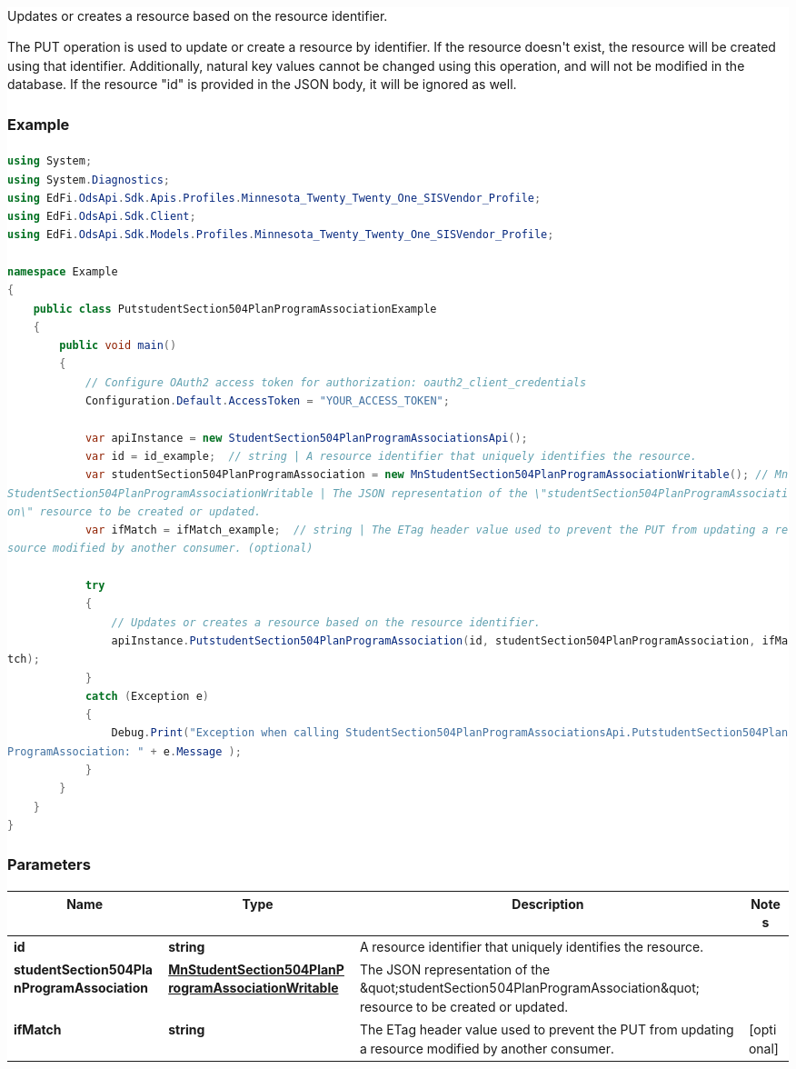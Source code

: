 Updates or creates a resource based on the resource identifier.

The PUT operation is used to update or create a resource by identifier. If the resource doesn't exist, the resource will be created using that identifier. Additionally, natural key values cannot be changed using this operation, and will not be modified in the database.  If the resource \"id\" is provided in the JSON body, it will be ignored as well.

### Example
```csharp
using System;
using System.Diagnostics;
using EdFi.OdsApi.Sdk.Apis.Profiles.Minnesota_Twenty_Twenty_One_SISVendor_Profile;
using EdFi.OdsApi.Sdk.Client;
using EdFi.OdsApi.Sdk.Models.Profiles.Minnesota_Twenty_Twenty_One_SISVendor_Profile;

namespace Example
{
    public class PutstudentSection504PlanProgramAssociationExample
    {
        public void main()
        {
            // Configure OAuth2 access token for authorization: oauth2_client_credentials
            Configuration.Default.AccessToken = "YOUR_ACCESS_TOKEN";

            var apiInstance = new StudentSection504PlanProgramAssociationsApi();
            var id = id_example;  // string | A resource identifier that uniquely identifies the resource.
            var studentSection504PlanProgramAssociation = new MnStudentSection504PlanProgramAssociationWritable(); // MnStudentSection504PlanProgramAssociationWritable | The JSON representation of the \"studentSection504PlanProgramAssociation\" resource to be created or updated.
            var ifMatch = ifMatch_example;  // string | The ETag header value used to prevent the PUT from updating a resource modified by another consumer. (optional) 

            try
            {
                // Updates or creates a resource based on the resource identifier.
                apiInstance.PutstudentSection504PlanProgramAssociation(id, studentSection504PlanProgramAssociation, ifMatch);
            }
            catch (Exception e)
            {
                Debug.Print("Exception when calling StudentSection504PlanProgramAssociationsApi.PutstudentSection504PlanProgramAssociation: " + e.Message );
            }
        }
    }
}
```

### Parameters

Name | Type | Description  | Notes
------------- | ------------- | ------------- | -------------
 **id** | **string**| A resource identifier that uniquely identifies the resource. | 
 **studentSection504PlanProgramAssociation** | [**MnStudentSection504PlanProgramAssociationWritable**](MnStudentSection504PlanProgramAssociationWritable.md)| The JSON representation of the \&quot;studentSection504PlanProgramAssociation\&quot; resource to be created or updated. | 
 **ifMatch** | **string**| The ETag header value used to prevent the PUT from updating a resource modified by another consumer. | [optional] 
